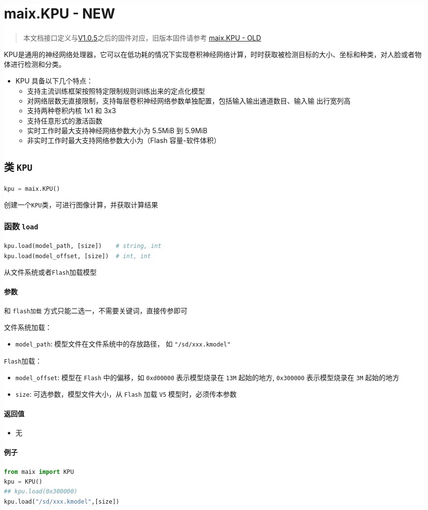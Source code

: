 maix.KPU - NEW
===========================

> 本文档接口定义与[V1.0.5](https://github.com/kendryte/canmv/releases/tag/v1.0.5)之后的固件对应，旧版本固件请参考 [maix.KPU - OLD](./maix.KPU.md)


KPU是通用的神经网络处理器，它可以在低功耗的情况下实现卷积神经网络计算，时时获取被检测目标的大小、坐标和种类，对人脸或者物体进行检测和分类。

* KPU 具备以下几个特点：
  * 支持主流训练框架按照特定限制规则训练出来的定点化模型
  * 对网络层数无直接限制，支持每层卷积神经网络参数单独配置，包括输入输出通道数目、输入输 出行宽列高
  * 支持两种卷积内核 1x1 和 3x3
  * 支持任意形式的激活函数
  * 实时工作时最大支持神经网络参数大小为 5.5MiB 到 5.9MiB
  * 非实时工作时最大支持网络参数大小为（Flash 容量-软件体积）


## 类 `KPU`

```python
kpu = maix.KPU()
```

创建一个`KPU`类，可进行图像计算，并获取计算结果

### 函数 `load`

```python
kpu.load(model_path, [size])    # string, int
kpu.load(model_offset, [size])  # int, int
```

从文件系统或者`Flash`加载模型

#### 参数

 和 `flash加载` 方式只能二选一，不需要关键词，直接传参即可

文件系统加载：

* `model_path`: 模型文件在文件系统中的存放路径， 如 `"/sd/xxx.kmodel"`

`Flash`加载：

* `model_offset`: 模型在 `Flash` 中的偏移，如 `0xd00000` 表示模型烧录在 `13M` 起始的地方, `0x300000` 表示模型烧录在 `3M` 起始的地方

* `size`: 可选参数，模型文件大小，从 `Flash` 加载 `V5` 模型时，必须传本参数

#### 返回值

* 无

#### 例子

```python
from maix import KPU
kpu = KPU()
## kpu.load(0x300000)
kpu.load("/sd/xxx.kmodel",[size])
```
